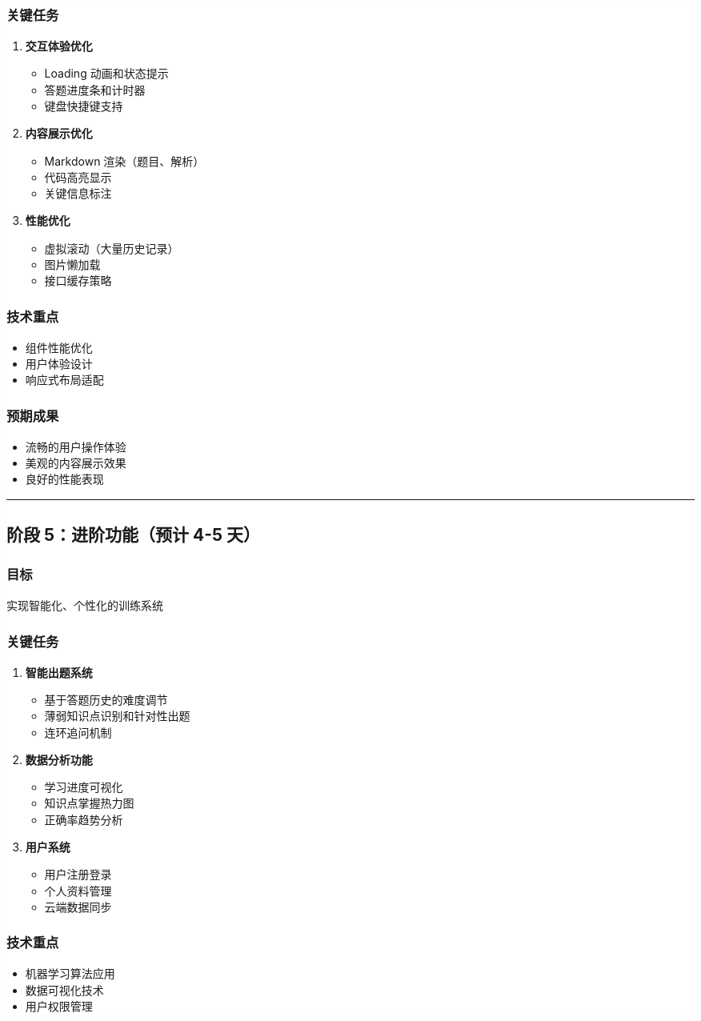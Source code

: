 ### 关键任务
1. **交互体验优化**
   - Loading 动画和状态提示
   - 答题进度条和计时器
   - 键盘快捷键支持

2. **内容展示优化**
   - Markdown 渲染（题目、解析）
   - 代码高亮显示
   - 关键信息标注

3. **性能优化**
   - 虚拟滚动（大量历史记录）
   - 图片懒加载
   - 接口缓存策略

### 技术重点
- 组件性能优化
- 用户体验设计
- 响应式布局适配

### 预期成果
- 流畅的用户操作体验
- 美观的内容展示效果
- 良好的性能表现

---

## 阶段 5：进阶功能（预计 4-5 天）

### 目标
实现智能化、个性化的训练系统

### 关键任务
1. **智能出题系统**
   - 基于答题历史的难度调节
   - 薄弱知识点识别和针对性出题
   - 连环追问机制

2. **数据分析功能**
   - 学习进度可视化
   - 知识点掌握热力图
   - 正确率趋势分析

3. **用户系统**
   - 用户注册登录
   - 个人资料管理
   - 云端数据同步

### 技术重点
- 机器学习算法应用
- 数据可视化技术
- 用户权限管理
